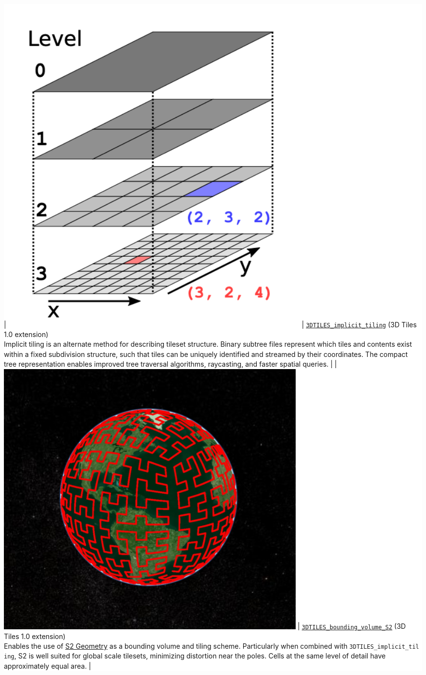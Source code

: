 | <img src="figures/implicit-tiling-small.png" width="600px" alt="Implicit Tiling"> | [`3DTILES_implicit_tiling`](../extensions/3DTILES_implicit_tiling) (3D Tiles 1.0 extension) <br> Implicit tiling is an alternate method for describing tileset structure. Binary subtree files represent which tiles and contents exist within a fixed subdivision structure, such that tiles can be uniquely identified and streamed by their coordinates. The compact tree representation enables improved tree traversal algorithms, raycasting, and faster spatial queries. |
| <img src="figures/s2.png" width="600px" alt="S2 Tiling Scheme"> | [`3DTILES_bounding_volume_S2`](../extensions/3DTILES_bounding_volume_S2) (3D Tiles 1.0 extension) <br> Enables the use of [S2 Geometry](http://s2geometry.io/) as a bounding volume and tiling scheme. Particularly when combined with `3DTILES_implicit_tiling`, S2 is well suited for global scale tilesets, minimizing distortion near the poles. Cells at the same level of detail have approximately equal area. |
